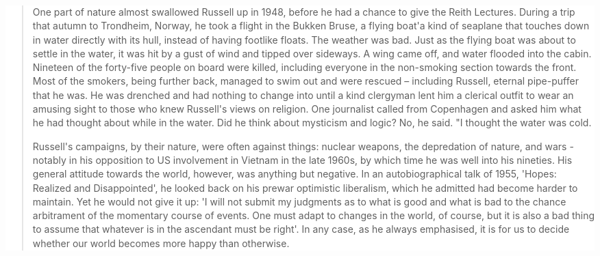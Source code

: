 > One part of nature almost swallowed Russell up in 1948, before he  had a chance to give the Reith Lectures. During a trip that autumn to Trondheim, Norway, he took a flight in the Bukken Bruse, a flying boat'a kind of seaplane that touches down in water directly with its hull, instead of having footlike floats. The weather was bad. Just as the flying boat was about to settle in the water, it was hit by a gust of wind and tipped over sideways. A wing came off, and water flooded into the cabin. Nineteen of the forty-five people on board were killed, including everyone in the non-smoking section towards the front. Most of the smokers, being further back, managed to swim out and were rescued – including Russell, eternal pipe-puffer that he was. He was drenched and had nothing to change into until a kind clergyman lent him a clerical outfit to wear an amusing sight to those who knew Russell's views on religion. One journalist called from Copenhagen and asked him what he had thought about while in the water. Did he think about mysticism and logic? No, he said. "I thought the water was cold.
> 
> Russell's campaigns, by their nature, were often against things: nuclear weapons, the depredation of nature, and wars - notably in his opposition to US involvement in Vietnam in the late 1960s, by which time he was well into his nineties. His general attitude towards the world, however, was anything but negative. In an autobiographical talk of 1955, 'Hopes: Realized and Disappointed', he looked back on his prewar optimistic liberalism, which he admitted had become harder to maintain. Yet he would not give it up: 'I will not submit my judgments as to what is good and what is bad to the chance arbitrament of the momentary course of events. One must adapt to changes in the world, of course, but it is also a bad thing to assume that whatever is in the ascendant must be right'. In any case, as he always emphasised, it is for us to decide whether our world becomes more happy than otherwise.





